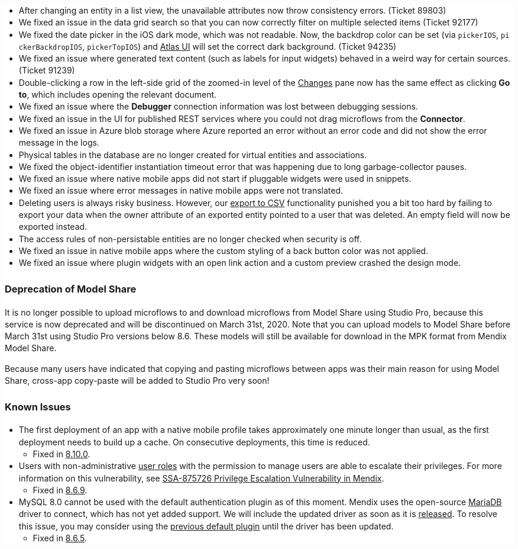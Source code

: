 * After changing an entity in a list view, the unavailable attributes now throw consistency errors. (Ticket 89803)
* We fixed an issue in the data grid search so that you can now correctly filter on multiple selected items (Ticket 92177)
* We fixed the date picker in the iOS dark mode, which was not readable. Now, the backdrop color can be set (via `pickerIOS`, `pickerBackdropIOS`, `pickerTopIOS`) and [Atlas UI](/howto8/front-end/atlas-ui/) will set the correct dark background. (Ticket 94235)
* We fixed an issue where generated text content (such as labels for input widgets) behaved in a weird way for certain sources. (Ticket 91239)
* Double-clicking a row in the left-side grid of the zoomed-in level of the [Changes](/refguide8/changes-pane/#zoomed-in-level) pane now has the same effect as clicking **Go to**, which includes opening the relevant document.
* We fixed an issue where the **Debugger** connection information was lost between debugging sessions.
* We fixed an issue in the UI for published REST services where you could not drag microflows from the **Connector**.
* We fixed an issue in Azure blob storage where Azure reported an error without an error code and did not show the error message in the logs.
* Physical tables in the database are no longer created for virtual entities and associations.
* We fixed the object-identifier instantiation timeout error that was happening due to long garbage-collector pauses.
* We fixed an issue where native mobile apps did not start if pluggable widgets were used in snippets.
* We fixed an issue where error messages in native mobile apps were not translated.
* Deleting users is always risky business. However, our [export to CSV](/refguide8/control-bar/#export-to-csv-button) functionality punished you a bit too hard by failing to export your data when the owner attribute of an exported entity pointed to a user that was deleted. An empty field will now be exported instead.
* The access rules of non-persistable entities are no longer checked when security is off.
* We fixed an issue in native mobile apps where the custom styling of a back button color was not applied.
* We fixed an issue where plugin widgets with an open link action and a custom preview crashed the design mode.

### Deprecation of Model Share

It is no longer possible to upload microflows to and download microflows from Model Share using Studio Pro, because this service is now deprecated and will be discontinued on March 31st, 2020. Note that you can upload models to Model Share before March 31st using Studio Pro versions below 8.6. These models will still be available for download in the MPK format from Mendix Model Share.

Because many users have indicated that copying and pasting microflows between apps was their main reason for using Model Share, cross-app copy-paste will be added to Studio Pro very soon!

### Known Issues

* The first deployment of an app with a native mobile profile takes approximately one minute longer than usual, as the first deployment needs to build up a cache. On consecutive deployments, this time is reduced.
    * Fixed in [8.10.0](/releasenotes/studio-pro/8.10/#211).
* Users with non-administrative [user roles](/refguide/user-roles/) with the permission to manage users are able to escalate their privileges. For more information on this vulnerability, see [SSA-875726 Privilege Escalation Vulnerability in Mendix](https://new.siemens.com/global/en/products/services/cert.html#SecurityPublications).
    * Fixed in [8.6.9](/releasenotes/studio-pro/8.6/#875726).
* MySQL 8.0 cannot be used with the default authentication plugin as of this moment. Mendix uses the open-source [MariaDB](https://mariadb.com/) driver to connect, which has not yet added support. We will include the updated driver as soon as it is [released](https://jira.mariadb.org/browse/CONJ-663). To resolve this issue, you may consider using the [previous default plugin](https://mysqlserverteam.com/upgrading-to-mysql-8-0-default-authentication-plugin-considerations/) until the driver has been updated.
    * Fixed in [8.6.5](/releasenotes/studio-pro/8.6/#1530).